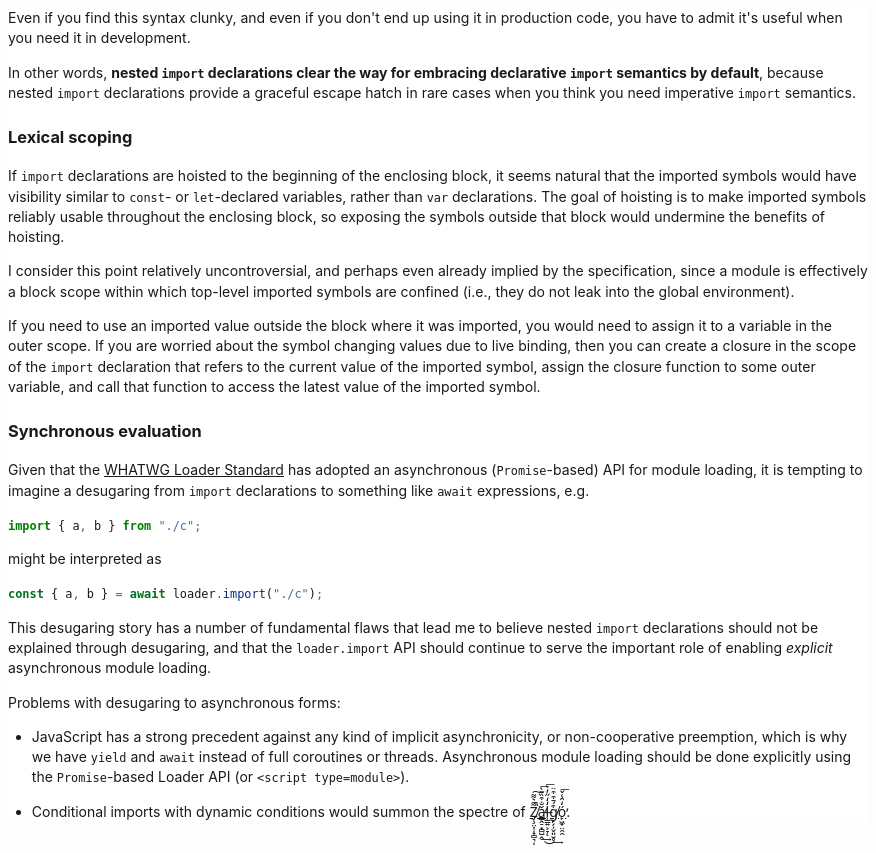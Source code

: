```js
```

Even if you find this syntax clunky, and even if you don't end up using it in production code, you have to admit it's useful when you need it in development.

In other words, **nested `import` declarations clear the way for embracing declarative `import` semantics by default**, because nested `import` declarations provide a graceful escape hatch in rare cases when you think you need imperative `import` semantics.


### Lexical scoping

If `import` declarations are hoisted to the beginning of the enclosing block, it seems natural that the imported symbols would have visibility similar to `const`- or `let`-declared variables, rather than `var` declarations. The goal of hoisting is to make imported symbols reliably usable throughout the enclosing block, so exposing the symbols outside that block would undermine the benefits of hoisting.

I consider this point relatively uncontroversial, and perhaps even already implied by the specification, since a module is effectively a block scope within which top-level imported symbols are confined (i.e., they do not leak into the global environment).

If you need to use an imported value outside the block where it was imported, you would need to assign it to a variable in the outer scope. If you are worried about the symbol changing values due to live binding, then you can create a closure in the scope of the `import` declaration that refers to the current value of the imported symbol, assign the closure function to some outer variable, and call that function to access the latest value of the imported symbol.


### Synchronous evaluation

Given that the [WHATWG Loader Standard](https://github.com/whatwg/loader) has adopted an asynchronous (`Promise`-based) API for module loading, it is tempting to imagine a desugaring from `import` declarations to something like `await` expressions, e.g.

```js
import { a, b } from "./c";
```

might be interpreted as

```js
const { a, b } = await loader.import("./c");
```

This desugaring story has a number of fundamental flaws that lead me to believe nested `import` declarations should not be explained through desugaring, and that the `loader.import` API should continue to serve the important role of enabling _explicit_ asynchronous module loading.

Problems with desugaring to asynchronous forms:

* JavaScript has a strong precedent against any kind of implicit asynchronicity, or non-cooperative preemption, which is why we have `yield` and `await` instead of full coroutines or threads. Asynchronous module loading should be done explicitly using the `Promise`-based Loader API (or `<script type=module>`).

* Conditional imports with dynamic conditions would summon the spectre of [Z&#856;&#844;&#859;&#864;&#794;&#844;&#804;&#846;&#809;&#798;&#827;&#801;&#807;&#841;&#809;&#824;a&#789;&#780;&#784;&#850;&#862;&#783;&#771;&#768;&#819;&#813;&#800;&#866;&#857;&#827;&#826;&#860;&#813;l&#786;&#786;&#779;&#835;&#768;&#862;&#825;&#839;&#845;&#853;&#837;&#798;&#822;g&#850;&#833;&#772;&#850;&#850;&#776;&#793;&#791;&#866;&#806;&#812;&#840;&#814;&#805;&#824;o&#833;&#786;&#785;&#830;&#789;&#780;&#862;&#793;&#854;&#799;&#804;&#815;&#815;](http://blog.izs.me/post/59142742143/designing-apis-for-asynchrony).
